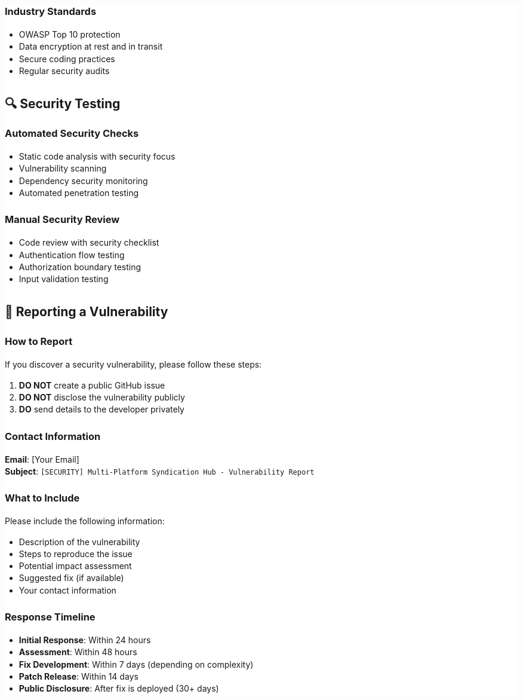 ### Industry Standards
- OWASP Top 10 protection
- Data encryption at rest and in transit
- Secure coding practices
- Regular security audits

## 🔍 Security Testing

### Automated Security Checks
- Static code analysis with security focus
- Vulnerability scanning
- Dependency security monitoring
- Automated penetration testing

### Manual Security Review
- Code review with security checklist
- Authentication flow testing
- Authorization boundary testing
- Input validation testing

## 🚨 Reporting a Vulnerability

### How to Report

If you discover a security vulnerability, please follow these steps:

1. **DO NOT** create a public GitHub issue
2. **DO NOT** disclose the vulnerability publicly
3. **DO** send details to the developer privately

### Contact Information

**Email**: [Your Email]  
**Subject**: `[SECURITY] Multi-Platform Syndication Hub - Vulnerability Report`

### What to Include

Please include the following information:
- Description of the vulnerability
- Steps to reproduce the issue
- Potential impact assessment
- Suggested fix (if available)
- Your contact information

### Response Timeline

- **Initial Response**: Within 24 hours
- **Assessment**: Within 48 hours
- **Fix Development**: Within 7 days (depending on complexity)
- **Patch Release**: Within 14 days
- **Public Disclosure**: After fix is deployed (30+ days)
